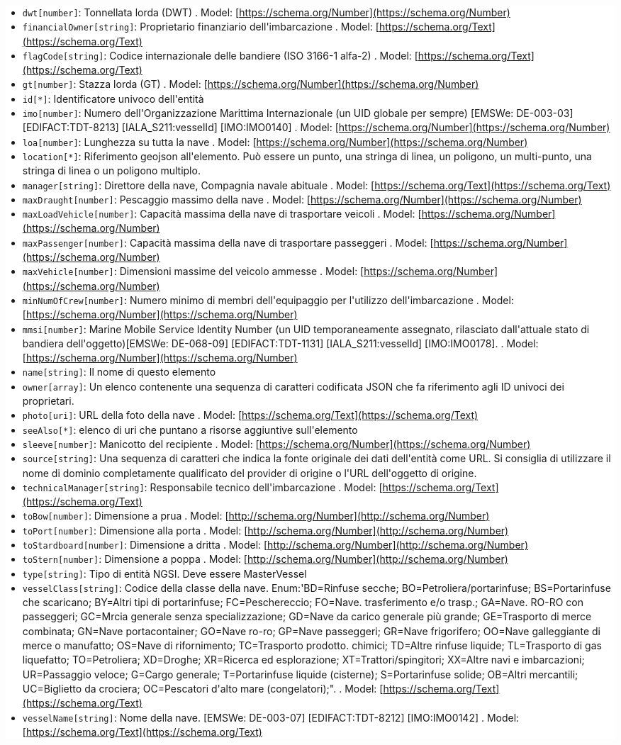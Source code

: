 - `dwt[number]`: Tonnellata lorda (DWT)  . Model: [https://schema.org/Number](https://schema.org/Number)
- `financialOwner[string]`: Proprietario finanziario dell'imbarcazione  . Model: [https://schema.org/Text](https://schema.org/Text)
- `flagCode[string]`: Codice internazionale delle bandiere (ISO 3166-1 alfa-2)  . Model: [https://schema.org/Text](https://schema.org/Text)
- `gt[number]`: Stazza lorda (GT)  . Model: [https://schema.org/Number](https://schema.org/Number)
- `id[*]`: Identificatore univoco dell'entità  
- `imo[number]`: Numero dell'Organizzazione Marittima Internazionale (un UID globale per sempre) [EMSWe: DE-003-03] [EDIFACT:TDT-8213] [IALA_S211:vesselId] [IMO:IMO0140]  . Model: [https://schema.org/Number](https://schema.org/Number)
- `loa[number]`: Lunghezza su tutta la nave  . Model: [https://schema.org/Number](https://schema.org/Number)
- `location[*]`: Riferimento geojson all'elemento. Può essere un punto, una stringa di linea, un poligono, un multi-punto, una stringa di linea o un poligono multiplo.  
- `manager[string]`: Direttore della nave, Compagnia navale abituale  . Model: [https://schema.org/Text](https://schema.org/Text)
- `maxDraught[number]`: Pescaggio massimo della nave  . Model: [https://schema.org/Number](https://schema.org/Number)
- `maxLoadVehicle[number]`: Capacità massima della nave di trasportare veicoli  . Model: [https://schema.org/Number](https://schema.org/Number)
- `maxPassenger[number]`: Capacità massima della nave di trasportare passeggeri  . Model: [https://schema.org/Number](https://schema.org/Number)
- `maxVehicle[number]`: Dimensioni massime del veicolo ammesse  . Model: [https://schema.org/Number](https://schema.org/Number)
- `minNumOfCrew[number]`: Numero minimo di membri dell'equipaggio per l'utilizzo dell'imbarcazione  . Model: [https://schema.org/Number](https://schema.org/Number)
- `mmsi[number]`: Marine Mobile Service Identity Number (un UID temporaneamente assegnato, rilasciato dall'attuale stato di bandiera dell'oggetto)[EMSWe: DE-068-09] [EDIFACT:TDT-1131] [IALA_S211:vesselId] [IMO:IMO0178].  . Model: [https://schema.org/Number](https://schema.org/Number)
- `name[string]`: Il nome di questo elemento  
- `owner[array]`: Un elenco contenente una sequenza di caratteri codificata JSON che fa riferimento agli ID univoci dei proprietari.  
- `photo[uri]`: URL della foto della nave  . Model: [https://schema.org/Text](https://schema.org/Text)
- `seeAlso[*]`: elenco di uri che puntano a risorse aggiuntive sull'elemento  
- `sleeve[number]`: Manicotto del recipiente  . Model: [https://schema.org/Number](https://schema.org/Number)
- `source[string]`: Una sequenza di caratteri che indica la fonte originale dei dati dell'entità come URL. Si consiglia di utilizzare il nome di dominio completamente qualificato del provider di origine o l'URL dell'oggetto di origine.  
- `technicalManager[string]`: Responsabile tecnico dell'imbarcazione  . Model: [https://schema.org/Text](https://schema.org/Text)
- `toBow[number]`: Dimensione a prua  . Model: [http://schema.org/Number](http://schema.org/Number)
- `toPort[number]`: Dimensione alla porta  . Model: [http://schema.org/Number](http://schema.org/Number)
- `toStardboard[number]`: Dimensione a dritta  . Model: [http://schema.org/Number](http://schema.org/Number)
- `toStern[number]`: Dimensione a poppa  . Model: [http://schema.org/Number](http://schema.org/Number)
- `type[string]`: Tipo di entità NGSI. Deve essere MasterVessel  
- `vesselClass[string]`: Codice della classe della nave. Enum:'BD=Rinfuse secche; BO=Petroliera/portarinfuse; BS=Portarinfuse che scaricano; BY=Altri tipi di portarinfuse; FC=Peschereccio; FO=Nave. trasferimento e/o trasp.; GA=Nave. RO-RO con passeggeri; GC=Mrcia generale senza specializzazione; GD=Nave da carico generale più grande; GE=Trasporto di merce combinata; GN=Nave portacontainer; GO=Nave ro-ro; GP=Nave passeggeri; GR=Nave frigorifero; OO=Nave galleggiante di merce o manufatto; OS=Nave di rifornimento; TC=Trasporto prodotto. chimici; TD=Altre rinfuse liquide; TL=Trasporto di gas liquefatto; TO=Petroliera; XD=Droghe; XR=Ricerca ed esplorazione; XT=Trattori/spingitori; XX=Altre navi e imbarcazioni; UR=Passaggio veloce; G=Cargo generale; T=Portarinfuse liquide (cisterne); S=Portarinfuse solide; OB=Altri mercantili; UC=Biglietto da crociera; OC=Pescatori d'alto mare (congelatori);".  . Model: [https://schema.org/Text](https://schema.org/Text)
- `vesselName[string]`: Nome della nave. [EMSWe: DE-003-07] [EDIFACT:TDT-8212] [IMO:IMO0142]  . Model: [https://schema.org/Text](https://schema.org/Text)